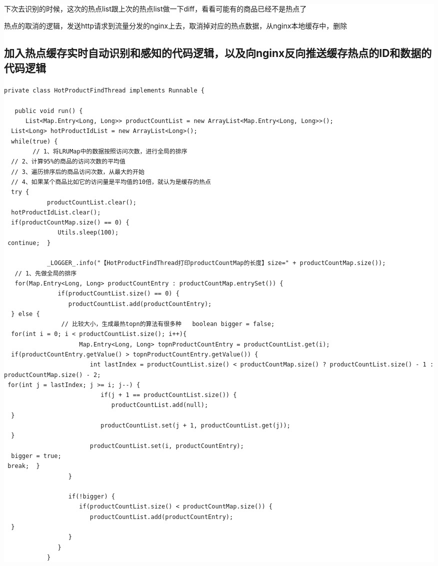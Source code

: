 下次去识别的时候，这次的热点list跟上次的热点list做一下diff，看看可能有的商品已经不是热点了

热点的取消的逻辑，发送http请求到流量分发的nginx上去，取消掉对应的热点数据，从nginx本地缓存中，删除





## 加入热点缓存实时自动识别和感知的代码逻辑，以及向nginx反向推送缓存热点的ID和数据的代码逻辑


    private class HotProductFindThread implements Runnable {
    
       public void run() {
          List<Map.Entry<Long, Long>> productCountList = new ArrayList<Map.Entry<Long, Long>>();
      List<Long> hotProductIdList = new ArrayList<Long>();
      while(true) {
            // 1、将LRUMap中的数据按照访问次数，进行全局的排序
      // 2、计算95%的商品的访问次数的平均值
      // 3、遍历排序后的商品访问次数，从最大的开始
      // 4、如果某个商品比如它的访问量是平均值的10倍，就认为是缓存的热点
      try {
                productCountList.clear();
      hotProductIdList.clear();
      if(productCountMap.size() == 0) {
                   Utils.sleep(100);
     continue;  }
                
                _LOGGER_.info("【HotProductFindThread打印productCountMap的长度】size=" + productCountMap.size());
       // 1、先做全局的排序
       for(Map.Entry<Long, Long> productCountEntry : productCountMap.entrySet()) {
                   if(productCountList.size() == 0) {
                      productCountList.add(productCountEntry);
      } else {
                    // 比较大小，生成最热topn的算法有很多种   boolean bigger = false;
      for(int i = 0; i < productCountList.size(); i++){
                         Map.Entry<Long, Long> topnProductCountEntry = productCountList.get(i);
      if(productCountEntry.getValue() > topnProductCountEntry.getValue()) {
                            int lastIndex = productCountList.size() < productCountMap.size() ? productCountList.size() - 1 : productCountMap.size() - 2;
     for(int j = lastIndex; j >= i; j--) {
                               if(j + 1 == productCountList.size()) {
                                  productCountList.add(null);
      }
                               productCountList.set(j + 1, productCountList.get(j));  
      }
                            productCountList.set(i, productCountEntry);
      bigger = true;
     break;  }
                      }
                      
                      if(!bigger) {
                         if(productCountList.size() < productCountMap.size()) {
                            productCountList.add(productCountEntry);
      }
                      }
                   }
                }
                